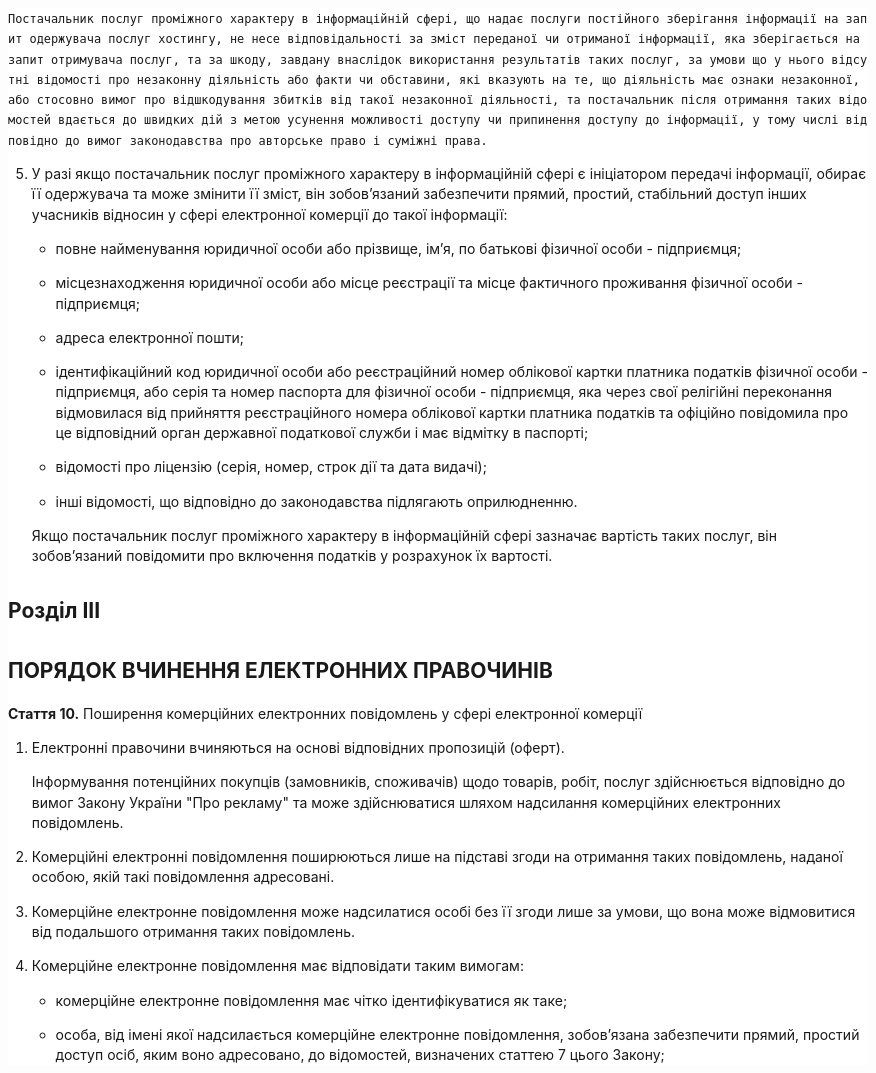     Постачальник послуг проміжного характеру в інформаційній сфері, що надає послуги постійного зберігання інформації на запит одержувача послуг хостингу, не несе відповідальності за зміст переданої чи отриманої інформації, яка зберігається на запит отримувача послуг, та за шкоду, завдану внаслідок використання результатів таких послуг, за умови що у нього відсутні відомості про незаконну діяльність або факти чи обставини, які вказують на те, що діяльність має ознаки незаконної, або стосовно вимог про відшкодування збитків від такої незаконної діяльності, та постачальник після отримання таких відомостей вдається до швидких дій з метою усунення можливості доступу чи припинення доступу до інформації, у тому числі відповідно до вимог законодавства про авторське право і суміжні права.

5. У разі якщо постачальник послуг проміжного характеру в інформаційній сфері є ініціатором передачі інформації, обирає її одержувача та може змінити її зміст, він зобов’язаний забезпечити прямий, простий, стабільний доступ інших учасників відносин у сфері електронної комерції до такої інформації:

    * повне найменування юридичної особи або прізвище, ім’я, по батькові фізичної особи - підприємця;

    * місцезнаходження юридичної особи або місце реєстрації та місце фактичного проживання фізичної особи - підприємця;

    * адреса електронної пошти;

    * ідентифікаційний код юридичної особи або реєстраційний номер облікової картки платника податків фізичної особи - підприємця, або серія та номер паспорта для фізичної особи - підприємця, яка через свої релігійні переконання відмовилася від прийняття реєстраційного номера облікової картки платника податків та офіційно повідомила про це відповідний орган державної податкової служби і має відмітку в паспорті;

    * відомості про ліцензію (серія, номер, строк дії та дата видачі);

    * інші відомості, що відповідно до законодавства підлягають оприлюдненню.

    Якщо постачальник послуг проміжного характеру в інформаційній сфері зазначає вартість таких послуг, він зобов’язаний повідомити про включення податків у розрахунок їх вартості.

## Розділ III
## ПОРЯДОК ВЧИНЕННЯ ЕЛЕКТРОННИХ ПРАВОЧИНІВ

**Стаття 10.** Поширення комерційних електронних повідомлень у сфері електронної комерції

1. Електронні правочини вчиняються на основі відповідних пропозицій (оферт).

    Інформування потенційних покупців (замовників, споживачів) щодо товарів, робіт, послуг здійснюється відповідно до вимог Закону України "Про рекламу" та може здійснюватися шляхом надсилання комерційних електронних повідомлень.

2. Комерційні електронні повідомлення поширюються лише на підставі згоди на отримання таких повідомлень, наданої особою, якій такі повідомлення адресовані.

3. Комерційне електронне повідомлення може надсилатися особі без її згоди лише за умови, що вона може відмовитися від подальшого отримання таких повідомлень.

4. Комерційне електронне повідомлення має відповідати таким вимогам:

    * комерційне електронне повідомлення має чітко ідентифікуватися як таке;

    * особа, від імені якої надсилається комерційне електронне повідомлення, зобов’язана забезпечити прямий, простий доступ осіб, яким воно адресовано, до відомостей, визначених статтею 7 цього Закону;
